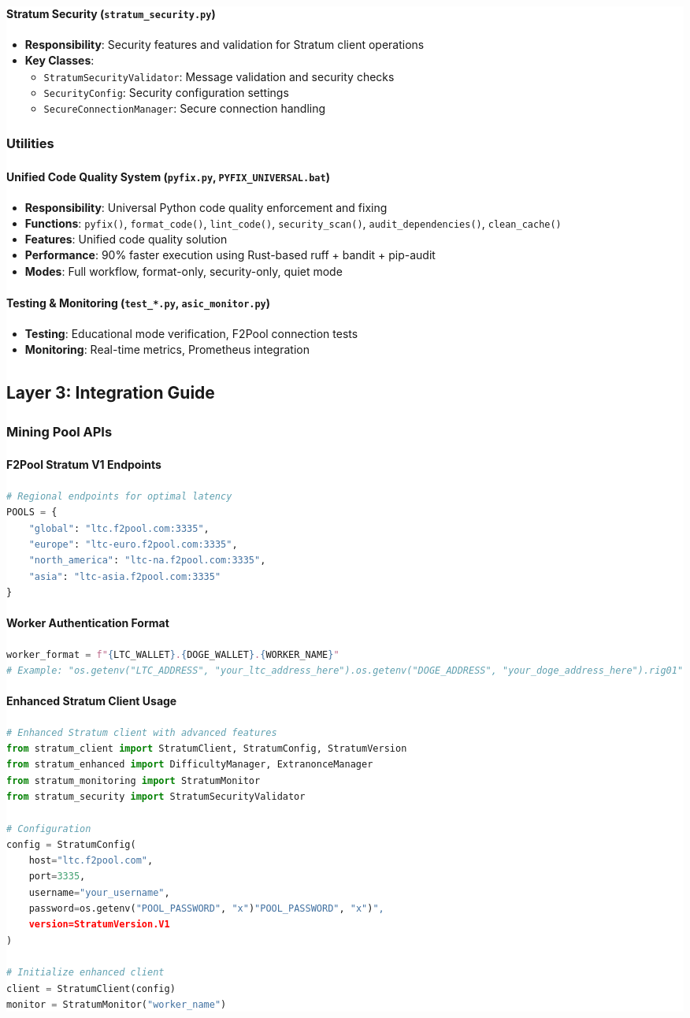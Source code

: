 #### Stratum Security (`stratum_security.py`)
- **Responsibility**: Security features and validation for Stratum client operations
- **Key Classes**:
  - `StratumSecurityValidator`: Message validation and security checks
  - `SecurityConfig`: Security configuration settings
  - `SecureConnectionManager`: Secure connection handling

### Utilities
#### Unified Code Quality System (`pyfix.py`, `PYFIX_UNIVERSAL.bat`)
- **Responsibility**: Universal Python code quality enforcement and fixing
- **Functions**: `pyfix()`, `format_code()`, `lint_code()`, `security_scan()`, `audit_dependencies()`, `clean_cache()`
- **Features**: Unified code quality solution
- **Performance**: 90% faster execution using Rust-based ruff + bandit + pip-audit
- **Modes**: Full workflow, format-only, security-only, quiet mode

#### Testing & Monitoring (`test_*.py`, `asic_monitor.py`)
- **Testing**: Educational mode verification, F2Pool connection tests
- **Monitoring**: Real-time metrics, Prometheus integration

## Layer 3: Integration Guide

### Mining Pool APIs
#### F2Pool Stratum V1 Endpoints
```python
# Regional endpoints for optimal latency
POOLS = {
    "global": "ltc.f2pool.com:3335",
    "europe": "ltc-euro.f2pool.com:3335", 
    "north_america": "ltc-na.f2pool.com:3335",
    "asia": "ltc-asia.f2pool.com:3335"
}
```

#### Worker Authentication Format
```python
worker_format = f"{LTC_WALLET}.{DOGE_WALLET}.{WORKER_NAME}"
# Example: "os.getenv("LTC_ADDRESS", "your_ltc_address_here").os.getenv("DOGE_ADDRESS", "your_doge_address_here").rig01"
```

#### Enhanced Stratum Client Usage
```python
# Enhanced Stratum client with advanced features
from stratum_client import StratumClient, StratumConfig, StratumVersion
from stratum_enhanced import DifficultyManager, ExtranonceManager
from stratum_monitoring import StratumMonitor
from stratum_security import StratumSecurityValidator

# Configuration
config = StratumConfig(
    host="ltc.f2pool.com",
    port=3335,
    username="your_username",
    password=os.getenv("POOL_PASSWORD", "x")"POOL_PASSWORD", "x")",
    version=StratumVersion.V1
)

# Initialize enhanced client
client = StratumClient(config)
monitor = StratumMonitor("worker_name")
```